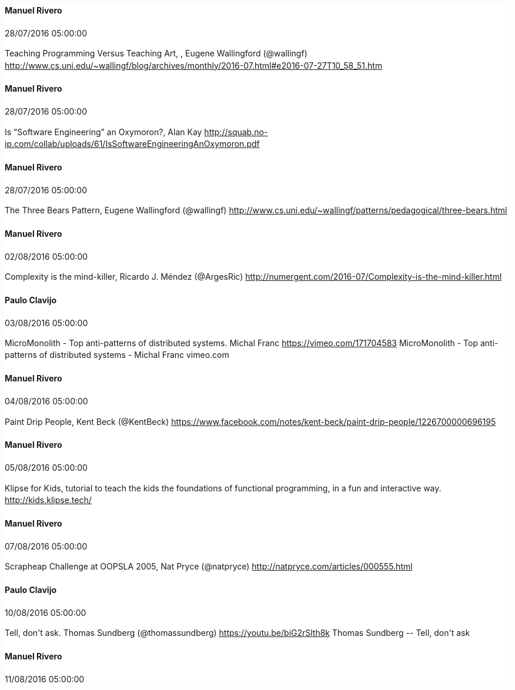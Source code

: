 #### Manuel Rivero
28/07/2016 05:00:00

Teaching Programming Versus Teaching Art, , Eugene Wallingford (@wallingf) http://www.cs.uni.edu/~wallingf/blog/archives/monthly/2016-07.html#e2016-07-27T10_58_51.htm

#### Manuel Rivero
28/07/2016 05:00:00

Is “Software Engineering” an Oxymoron?, Alan Kay http://squab.no-ip.com/collab/uploads/61/IsSoftwareEngineeringAnOxymoron.pdf

#### Manuel Rivero
28/07/2016 05:00:00

The Three Bears Pattern, Eugene Wallingford (@wallingf) http://www.cs.uni.edu/~wallingf/patterns/pedagogical/three-bears.html

#### Manuel Rivero
02/08/2016 05:00:00

Complexity is the mind-killer, Ricardo J. Méndez (@ArgesRic) http://numergent.com/2016-07/Complexity-is-the-mind-killer.html

#### Paulo Clavijo
03/08/2016 05:00:00

MicroMonolith - Top anti-patterns of distributed systems. Michal Franc https://vimeo.com/171704583 MicroMonolith - Top anti-patterns of distributed systems - Michal Franc vimeo.com

#### Manuel Rivero
04/08/2016 05:00:00

Paint Drip People, Kent Beck (@KentBeck) https://www.facebook.com/notes/kent-beck/paint-drip-people/1226700000696195

#### Manuel Rivero
05/08/2016 05:00:00

Klipse for Kids, tutorial to teach the kids the foundations of functional programming, in a fun and interactive way. http://kids.klipse.tech/﻿

#### Manuel Rivero
07/08/2016 05:00:00

Scrapheap Challenge at OOPSLA 2005, Nat Pryce (@natpryce) http://natpryce.com/articles/000555.html

#### Paulo Clavijo
10/08/2016 05:00:00

Tell, don't ask. Thomas Sundberg (@thomassundberg) https://youtu.be/biG2rSlth8k Thomas Sundberg -- Tell, don't ask

#### Manuel Rivero
11/08/2016 05:00:00
